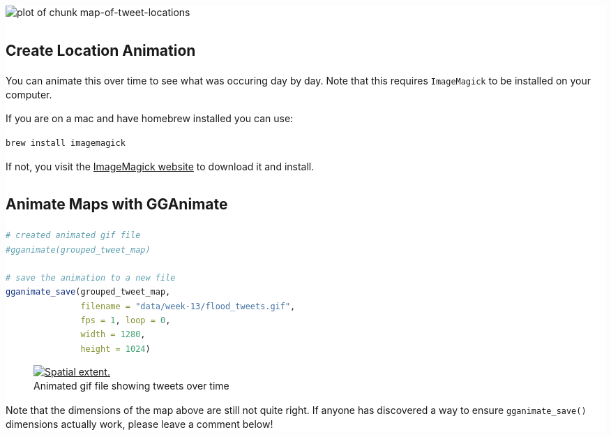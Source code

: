 
<img src="{{ site.url }}/images/rfigs/courses/earth-analytics/13-programmatic-data-access/in-class/2017-04-19-social-media-05-map-tweet-locationsboulder-flood-r/map-of-tweet-locations-1.png" title="plot of chunk map-of-tweet-locations" alt="plot of chunk map-of-tweet-locations" width="90%" />

## Create Location Animation

You can animate this over time to see what was occuring day by day.
Note that this requires `ImageMagick` to be installed on your computer.

If you are on a mac and have homebrew installed you can use:

```
brew install imagemagick
```

If not, you visit the <a href = "https://www.imagemagick.org/script/index.php" target="_blank"> ImageMagick website</a> to download it and install.

## Animate Maps with GGAnimate


```r
# created animated gif file
#gganimate(grouped_tweet_map)

# save the animation to a new file
gganimate_save(grouped_tweet_map,
               filename = "data/week-13/flood_tweets.gif",
               fps = 1, loop = 0,
               width = 1280,
               height = 1024)
```

<figure>
    <a href="{{ site.url }}/images/courses/earth-analytics/spatial-data/flood_tweets.gif">
    <img src="{{ site.url }}/images/courses/earth-analytics/spatial-data/flood_tweets.gif" alt="Spatial extent.">
    </a>
    <figcaption>Animated gif file showing tweets over time
    </figcaption>
</figure>

Note that the dimensions of the map above are still not quite right. If anyone
has discovered a way to ensure `gganimate_save()` dimensions actually work, please 
leave a comment below!
